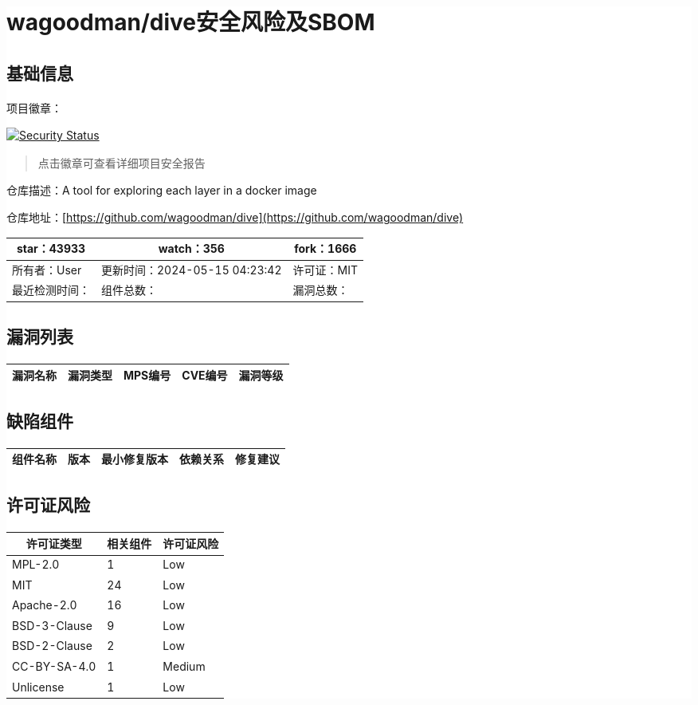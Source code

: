 # wagoodman/dive安全风险及SBOM

## 基础信息

项目徽章：

[![Security Status](https://www.murphysec.com/platform3/v31/badge/1793347117147926528.svg)](https://www.murphysec.com/console/report/1698760342901489664/1793347117147926528)

> 点击徽章可查看详细项目安全报告

仓库描述：A tool for exploring each layer in a docker image

仓库地址：[https://github.com/wagoodman/dive](https://github.com/wagoodman/dive)

| star：43933 | watch：356 | fork：1666 |
| ----------- | -------------- | ------------ |
| 所有者：User | 更新时间：2024-05-15 04:23:42 | 许可证：MIT |
| 最近检测时间： | 组件总数： | 漏洞总数： |




## 漏洞列表

| 漏洞名称 | 漏洞类型 | MPS编号 | CVE编号 | 漏洞等级 |
| ------- | ------ | ------- | ------ | ----- |





## 缺陷组件

| 组件名称 | 版本 | 最小修复版本 | 依赖关系 | 修复建议 |
| -------- | ---- | ------------ | -------- | -------- |





## 许可证风险

| 许可证类型 | 相关组件 | 许可证风险 |
| ---------- | -------- | ---------- |
|MPL-2.0|1|Low|
|MIT|24|Low|
|Apache-2.0|16|Low|
|BSD-3-Clause|9|Low|
|BSD-2-Clause|2|Low|
|CC-BY-SA-4.0|1|Medium|
|Unlicense|1|Low|

